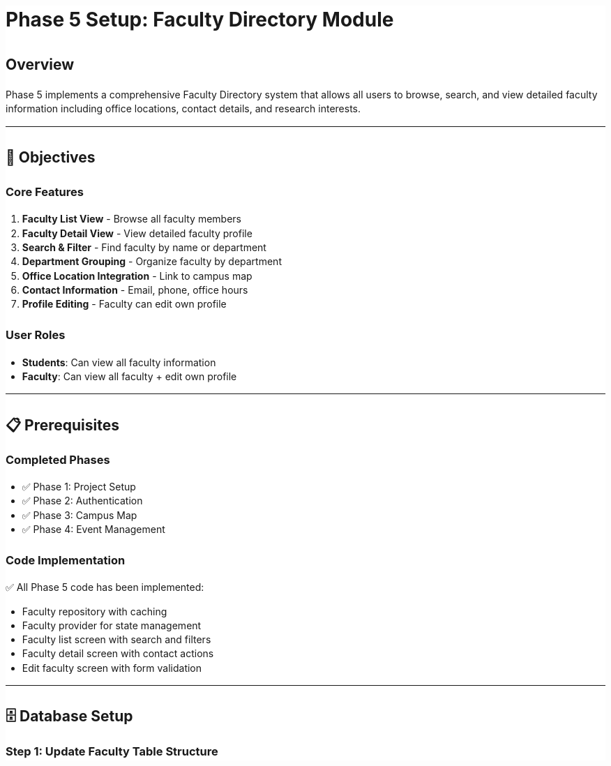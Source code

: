 # Phase 5 Setup: Faculty Directory Module

## Overview
Phase 5 implements a comprehensive Faculty Directory system that allows all users to browse, search, and view detailed faculty information including office locations, contact details, and research interests.

---

## 🎯 Objectives

### Core Features
1. **Faculty List View** - Browse all faculty members
2. **Faculty Detail View** - View detailed faculty profile
3. **Search & Filter** - Find faculty by name or department
4. **Department Grouping** - Organize faculty by department
5. **Office Location Integration** - Link to campus map
6. **Contact Information** - Email, phone, office hours
7. **Profile Editing** - Faculty can edit own profile

### User Roles
- **Students**: Can view all faculty information
- **Faculty**: Can view all faculty + edit own profile

---

## 📋 Prerequisites

### Completed Phases
- ✅ Phase 1: Project Setup
- ✅ Phase 2: Authentication
- ✅ Phase 3: Campus Map
- ✅ Phase 4: Event Management

### Code Implementation
✅ All Phase 5 code has been implemented:
- Faculty repository with caching
- Faculty provider for state management
- Faculty list screen with search and filters
- Faculty detail screen with contact actions
- Edit faculty screen with form validation

---

## 🗄️ Database Setup

### Step 1: Update Faculty Table Structure
